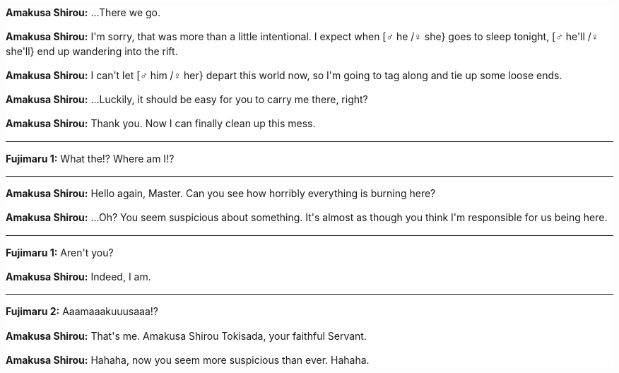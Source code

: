  
**Amakusa Shirou:**
...There we go.

 
**Amakusa Shirou:**
I'm sorry, that was more than a little intentional.
I expect when [♂ he /♀️ she} goes to sleep tonight, [♂ he'll /♀️ she'll} end up wandering into the rift.

 
**Amakusa Shirou:**
I can't let [♂ him /♀️ her} depart this world now,
so I'm going to tag along and tie up some loose ends.

 
**Amakusa Shirou:**
...Luckily, it should be easy for you to carry me there, right?

 
**Amakusa Shirou:**
Thank you. Now I can finally clean up this mess.

 

---

**Fujimaru 1:**
What the!? Where am I!?


---
 
**Amakusa Shirou:**
Hello again, Master. Can you see how horribly everything is burning here?

 
**Amakusa Shirou:**
...Oh? You seem suspicious about something. It's almost as though you think I'm responsible for us being here.

 

---

**Fujimaru 1:**
Aren't you?
 
**Amakusa Shirou:**
Indeed, I am.

 

---

**Fujimaru 2:**
Aaamaaakuuusaaa!?
 
**Amakusa Shirou:**
That's me. Amakusa Shirou Tokisada, your faithful Servant.

 
**Amakusa Shirou:**
Hahaha, now you seem more suspicious than ever.
Hahaha.
